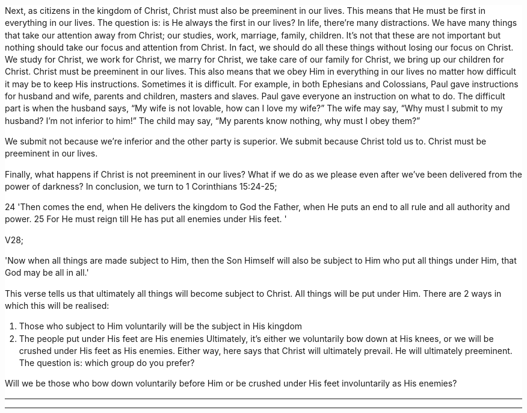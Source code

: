 Next, as citizens in the kingdom of Christ, Christ must also be preeminent in our lives. This means that He must be first in everything in our lives. The question is: is He always the first in our lives? In life, there’re many distractions. We have many things that take our attention away from Christ; our studies, work, marriage, family, children. It’s not that these are not important but nothing should take our focus and attention from Christ. In fact, we should do all these things without losing our focus on Christ. We study for Christ, we work for Christ, we marry for Christ, we take care of our family for Christ, we bring up our children for Christ. Christ must be preeminent in our lives. This also means that we obey Him in everything in our lives no matter how difficult it may be to keep His instructions. Sometimes it is difficult. For example, in both Ephesians and Colossians, Paul gave instructions for husband and wife, parents and children, masters and slaves. Paul gave everyone an instruction on what to do. The difficult part is when the husband says, “My wife is not lovable, how can I love my wife?” The wife may say, “Why must I submit to my husband? I’m not inferior to him!” The child may say, “My parents know nothing, why must I obey them?”

We submit not because we’re inferior and the other party is superior. We submit because Christ told us to. Christ must be preeminent in our lives. 

Finally, what happens if Christ is not preeminent in our lives? What if we do as we please even after we’ve been delivered from the power of darkness? In conclusion, we turn to 1 Corinthians 15:24-25;

24 'Then comes the end, when He delivers the kingdom to God the Father, when He puts an end to all rule and all authority and power. 
25 For He must reign till He has put all enemies under His feet. '

V28;

'Now when all things are made subject to Him, then the Son Himself will also be subject to Him who put all things under Him, that God may be all in all.'

This verse tells us that ultimately all things will become subject to Christ. All things will be put under Him. There are 2 ways in which this will be realised: 
1.	Those who subject to Him voluntarily will be the subject in His kingdom 
2.	The people put under His feet are His enemies 
Ultimately, it’s either we voluntarily bow down at His knees, or we will be crushed under His feet as His enemies. Either way, here says that Christ will ultimately prevail. He will ultimately preeminent. The question is: which group do you prefer? 

Will we be those who bow down voluntarily before Him or be crushed under His feet involuntarily as His enemies?


----
****
